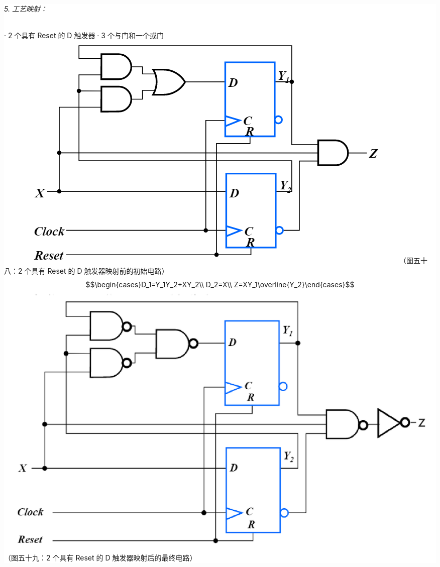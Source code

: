 ###### 5. 工艺映射：
· 2 个具有 Reset 的 D 触发器
· 3 个与门和一个或门
![|450](数字逻辑图/数字逻辑图4-58.png)
                   （图五十八：2 个具有 Reset 的 D 触发器映射前的初始电路）
$$\begin{cases}D_1=Y_1Y_2+XY_2\\ D_2=X\\ Z=XY_1\overline{Y_2}\end{cases}$$
![|450](数字逻辑图/数字逻辑图4-59.png)
                  （图五十九：2 个具有 Reset 的 D 触发器映射后的最终电路）

